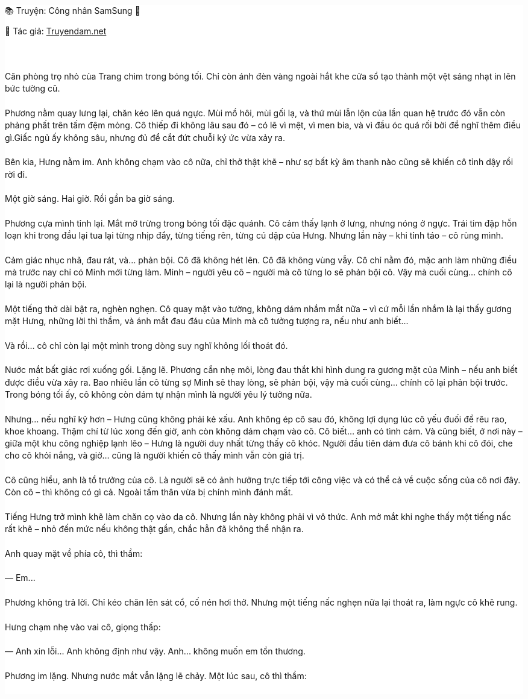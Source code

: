 📚 Truyện: Công nhân SamSung 🔞 
<br>
<p>📖 Tác giả: <a href="https://truyendam.net" target="_blank" title="Truyện sex người lớn, truyện 18+ tại Truyendam.net">Truyendam.net</a></p>
<br></br>
Căn phòng trọ nhỏ của Trang chìm trong bóng tối. Chỉ còn ánh đèn vàng ngoài hắt khe cửa sổ tạo thành một vệt sáng nhạt in lên bức tường cũ.
<br></br>
Phương nằm quay lưng lại, chăn kéo lên quá ngực. Mùi mồ hôi, mùi gối lạ, và thứ mùi lẫn lộn của lần quan hệ trước đó vẫn còn phảng phất trên tấm đệm mỏng. Cô thiếp đi không lâu sau đó – có lẽ vì mệt, vì men bia, và vì đầu óc quá rối bời để nghĩ thêm điều gì.Giấc ngủ ấy không sâu, nhưng đủ để cắt đứt chuỗi ký ức vừa xảy ra.
<br></br>
Bên kia, Hưng nằm im. Anh không chạm vào cô nữa, chỉ thở thật khẽ – như sợ bất kỳ âm thanh nào cũng sẽ khiến cô tỉnh dậy rồi rời đi.
<br></br>
Một giờ sáng. Hai giờ. Rồi gần ba giờ sáng.
<br></br>
Phương cựa mình tỉnh lại. Mắt mở trừng trong bóng tối đặc quánh. Cô cảm thấy lạnh ở lưng, nhưng nóng ở ngực. Trái tim đập hỗn loạn khi trong đầu lại tua lại từng nhịp đẩy, từng tiếng rên, từng cú dập của Hưng. Nhưng lần này – khi tỉnh táo – cô rùng mình.
<br></br>
Cảm giác nhục nhã, đau rát, và… phản bội. Cô đã không hét lên. Cô đã không vùng vẫy. Cô chỉ nằm đó, mặc anh làm những điều mà trước nay chỉ có Minh mới từng làm. Minh – người yêu cô – người mà cô từng lo sẽ phản bội cô. Vậy mà cuối cùng… chính cô lại là người phản bội.
<br></br>
Một tiếng thở dài bật ra, nghèn nghẹn. Cô quay mặt vào tường, không dám nhắm mắt nữa – vì cứ mỗi lần nhắm là lại thấy gương mặt Hưng, những lời thì thầm, và ánh mắt đau đáu của Minh mà cô tưởng tượng ra, nếu như anh biết...
<br></br>
Và rồi… cô chỉ còn lại một mình trong dòng suy nghĩ không lối thoát đó.
<br></br>
Nước mắt bất giác rơi xuống gối. Lặng lẽ. Phương cắn nhẹ môi, lòng đau thắt khi hình dung ra gương mặt của Minh – nếu anh biết được điều vừa xảy ra. Bao nhiêu lần cô từng sợ Minh sẽ thay lòng, sẽ phản bội, vậy mà cuối cùng… chính cô lại phản bội trước. Trong bóng tối ấy, cô không còn dám tự nhận mình là người yêu lý tưởng nữa.
<br></br>
Nhưng… nếu nghĩ kỹ hơn – Hưng cũng không phải kẻ xấu. Anh không ép cô sau đó, không lợi dụng lúc cô yếu đuối để rêu rao, khoe khoang. Thậm chí từ lúc xong đến giờ, anh còn không dám chạm vào cô. Cô biết… anh có tình cảm. Và cũng biết, ở nơi này – giữa một khu công nghiệp lạnh lẽo – Hưng là người duy nhất từng thấy cô khóc. Người đầu tiên dám đưa cô bánh khi cô đói, che cho cô khỏi nắng, và giờ… cũng là người khiến cô thấy mình vẫn còn giá trị.
<br></br>
Cô cũng hiểu, anh là tổ trưởng của cô. Là người sẽ có ảnh hưởng trực tiếp tới công việc và có thể cả về cuộc sống của cô nơi đây. Còn cô – thì không có gì cả. Ngoài tấm thân vừa bị chính mình đánh mất.
<br></br>
Tiếng Hưng trở mình khẽ làm chăn cọ vào da cô. Nhưng lần này không phải vì vô thức. Anh mở mắt khi nghe thấy một tiếng nấc rất khẽ – nhỏ đến mức nếu không thật gần, chắc hẳn đã không thể nhận ra.
<br></br>
Anh quay mặt về phía cô, thì thầm:
<br></br>
— Em...
<br></br>
Phương không trả lời. Chỉ kéo chăn lên sát cổ, cố nén hơi thở. Nhưng một tiếng nấc nghẹn nữa lại thoát ra, làm ngực cô khẽ rung.
<br></br>
Hưng chạm nhẹ vào vai cô, giọng thấp:
<br></br>
— Anh xin lỗi... Anh không định như vậy. Anh... không muốn em tổn thương.
<br></br>
Phương im lặng. Nhưng nước mắt vẫn lặng lẽ chảy. Một lúc sau, cô thì thầm:
<br></br>